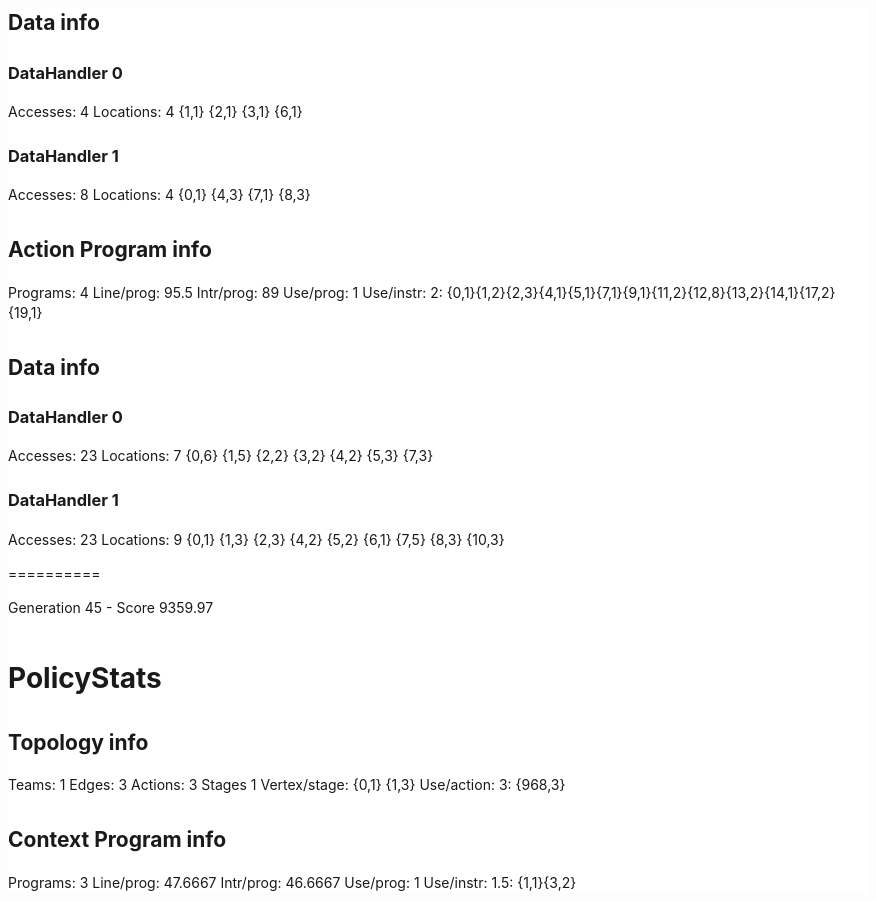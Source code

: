 ## Data info

### DataHandler 0
Accesses:	4
Locations:	4
{1,1} {2,1} {3,1} {6,1} 

### DataHandler 1
Accesses:	8
Locations:	4
{0,1} {4,3} {7,1} {8,3} 



## Action Program info
Programs:	4
Line/prog:	95.5
Intr/prog:	89
Use/prog:	1
Use/instr:	2: {0,1}{1,2}{2,3}{4,1}{5,1}{7,1}{9,1}{11,2}{12,8}{13,2}{14,1}{17,2}{19,1}

## Data info

### DataHandler 0
Accesses:	23
Locations:	7
{0,6} {1,5} {2,2} {3,2} {4,2} {5,3} {7,3} 

### DataHandler 1
Accesses:	23
Locations:	9
{0,1} {1,3} {2,3} {4,2} {5,2} {6,1} {7,5} {8,3} {10,3} 



==========

Generation 45 - Score 9359.97

# PolicyStats
## Topology info
Teams:		1
Edges:		3
Actions:	3
Stages		1
Vertex/stage:	{0,1} {1,3} 
Use/action:	3: {968,3} 

## Context Program info
Programs:	3
Line/prog:	47.6667
Intr/prog:	46.6667
Use/prog:	1
Use/instr:	1.5: {1,1}{3,2}
